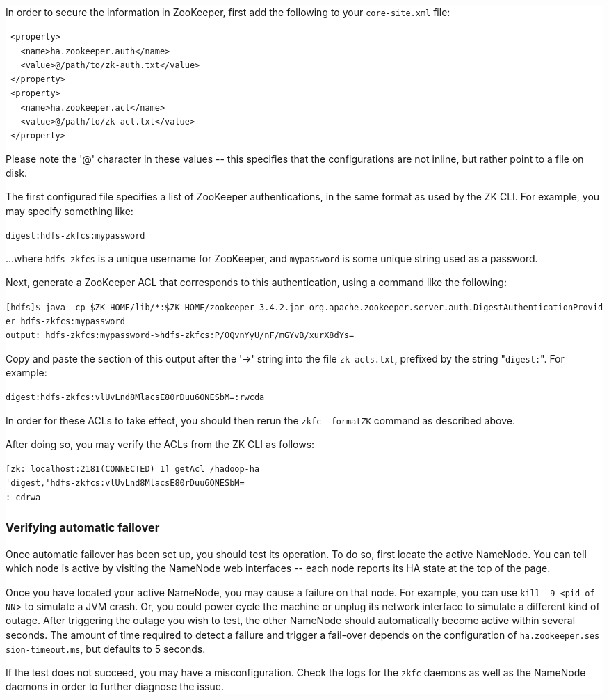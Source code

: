 In order to secure the information in ZooKeeper, first add the following to your `core-site.xml` file:

     <property>
       <name>ha.zookeeper.auth</name>
       <value>@/path/to/zk-auth.txt</value>
     </property>
     <property>
       <name>ha.zookeeper.acl</name>
       <value>@/path/to/zk-acl.txt</value>
     </property>

Please note the '@' character in these values -- this specifies that the configurations are not inline, but rather point to a file on disk.

The first configured file specifies a list of ZooKeeper authentications, in the same format as used by the ZK CLI. For example, you may specify something like:

    digest:hdfs-zkfcs:mypassword

...where `hdfs-zkfcs` is a unique username for ZooKeeper, and `mypassword` is some unique string used as a password.

Next, generate a ZooKeeper ACL that corresponds to this authentication, using a command like the following:

    [hdfs]$ java -cp $ZK_HOME/lib/*:$ZK_HOME/zookeeper-3.4.2.jar org.apache.zookeeper.server.auth.DigestAuthenticationProvider hdfs-zkfcs:mypassword
    output: hdfs-zkfcs:mypassword->hdfs-zkfcs:P/OQvnYyU/nF/mGYvB/xurX8dYs=

Copy and paste the section of this output after the '-\>' string into the file `zk-acls.txt`, prefixed by the string "`digest:`". For example:

    digest:hdfs-zkfcs:vlUvLnd8MlacsE80rDuu6ONESbM=:rwcda

In order for these ACLs to take effect, you should then rerun the `zkfc -formatZK` command as described above.

After doing so, you may verify the ACLs from the ZK CLI as follows:

    [zk: localhost:2181(CONNECTED) 1] getAcl /hadoop-ha
    'digest,'hdfs-zkfcs:vlUvLnd8MlacsE80rDuu6ONESbM=
    : cdrwa

### Verifying automatic failover

Once automatic failover has been set up, you should test its operation. To do so, first locate the active NameNode. You can tell which node is active by visiting the NameNode web interfaces -- each node reports its HA state at the top of the page.

Once you have located your active NameNode, you may cause a failure on that node. For example, you can use `kill -9 <pid of NN`\> to simulate a JVM crash. Or, you could power cycle the machine or unplug its network interface to simulate a different kind of outage. After triggering the outage you wish to test, the other NameNode should automatically become active within several seconds. The amount of time required to detect a failure and trigger a fail-over depends on the configuration of `ha.zookeeper.session-timeout.ms`, but defaults to 5 seconds.

If the test does not succeed, you may have a misconfiguration. Check the logs for the `zkfc` daemons as well as the NameNode daemons in order to further diagnose the issue.
